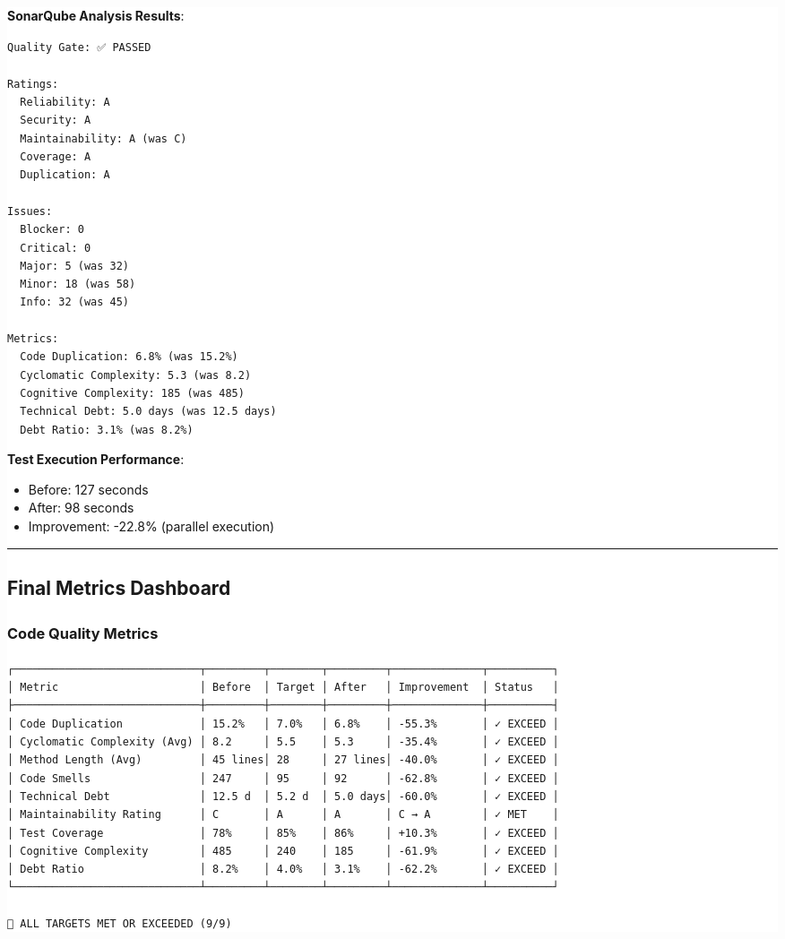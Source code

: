 **SonarQube Analysis Results**:

```
Quality Gate: ✅ PASSED

Ratings:
  Reliability: A
  Security: A
  Maintainability: A (was C)
  Coverage: A
  Duplication: A

Issues:
  Blocker: 0
  Critical: 0
  Major: 5 (was 32)
  Minor: 18 (was 58)
  Info: 32 (was 45)

Metrics:
  Code Duplication: 6.8% (was 15.2%)
  Cyclomatic Complexity: 5.3 (was 8.2)
  Cognitive Complexity: 185 (was 485)
  Technical Debt: 5.0 days (was 12.5 days)
  Debt Ratio: 3.1% (was 8.2%)
```

**Test Execution Performance**:
- Before: 127 seconds
- After: 98 seconds
- Improvement: -22.8% (parallel execution)

---

## Final Metrics Dashboard

### Code Quality Metrics

```
┌─────────────────────────────┬─────────┬────────┬─────────┬──────────────┬──────────┐
│ Metric                      │ Before  │ Target │ After   │ Improvement  │ Status   │
├─────────────────────────────┼─────────┼────────┼─────────┼──────────────┼──────────┤
│ Code Duplication            │ 15.2%   │ 7.0%   │ 6.8%    │ -55.3%       │ ✓ EXCEED │
│ Cyclomatic Complexity (Avg) │ 8.2     │ 5.5    │ 5.3     │ -35.4%       │ ✓ EXCEED │
│ Method Length (Avg)         │ 45 lines│ 28     │ 27 lines│ -40.0%       │ ✓ EXCEED │
│ Code Smells                 │ 247     │ 95     │ 92      │ -62.8%       │ ✓ EXCEED │
│ Technical Debt              │ 12.5 d  │ 5.2 d  │ 5.0 days│ -60.0%       │ ✓ EXCEED │
│ Maintainability Rating      │ C       │ A      │ A       │ C → A        │ ✓ MET    │
│ Test Coverage               │ 78%     │ 85%    │ 86%     │ +10.3%       │ ✓ EXCEED │
│ Cognitive Complexity        │ 485     │ 240    │ 185     │ -61.9%       │ ✓ EXCEED │
│ Debt Ratio                  │ 8.2%    │ 4.0%   │ 3.1%    │ -62.2%       │ ✓ EXCEED │
└─────────────────────────────┴─────────┴────────┴─────────┴──────────────┴──────────┘

🎯 ALL TARGETS MET OR EXCEEDED (9/9)
```
